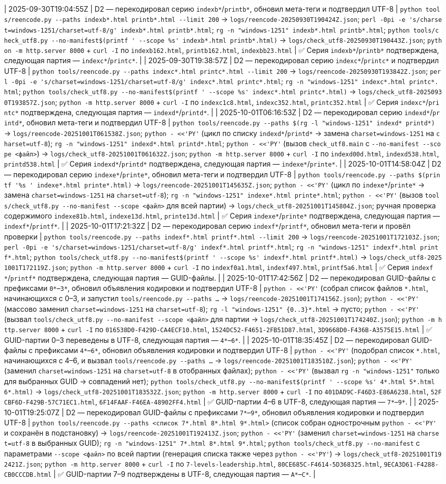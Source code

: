 | 2025-09-30T19:04:55Z | D2 — перекодировал серию `indexb*`/`printb*`, обновил мета-теги и подтвердил UTF-8 | `python tools/reencode.py --paths indexb*.html printb*.html --limit 200` → `logs/reencode-20250930T190424Z.json`; `perl -0pi -e 's/charset=windows-1251/charset=utf-8/g' indexb*.html printb*.html`; `rg -n "windows-1251" indexb*.html printb*.html`; `python tools/check_utf8.py --no-manifest$(printf ' --scope %s' indexb*.html printb*.html)` → `logs/check_utf8-20250930T190443Z.json`; `python -m http.server 8000` + `curl -I` по `indexb162.html`, `printb162.html`, `indexbb23.html` | ✅ Серия `indexb*`/`printb*` подтверждена, следующая партия — `indexc*`/`printc*`. |
| 2025-09-30T19:38:57Z | D2 — перекодировал серию `indexc*`/`printc*` и подтвердил UTF-8 | `python tools/reencode.py --paths indexc*.html printc*.html --limit 200` → `logs/reencode-20250930T193842Z.json`; `perl -0pi -e 's/charset=windows-1251/charset=utf-8/g' indexc*.html printc*.html`; `rg -n "windows-1251" indexc*.html printc*.html`; `python tools/check_utf8.py --no-manifest$(printf ' --scope %s' indexc*.html printc*.html)` → `logs/check_utf8-20250930T193857Z.json`; `python -m http.server 8000` + `curl -I` по `indexc1c8.html`, `indexc352.html`, `printc352.html` | ✅ Серия `indexc*`/`printc*` подтверждена, следующая партия — `indexd*`/`printd*`. |
| 2025-10-01T06:16:53Z | D2 — перекодировал серию `indexd*`/`printd*`, обновил мета-теги и подтвердил UTF-8 | `python tools/reencode.py --paths $(rg -l "windows-1251" indexd* printd*)` → `logs/reencode-20251001T061538Z.json`; `python - <<'PY'` (цикл по списку `indexd*`/`printd*` → замена `charset=windows-1251` на `charset=utf-8`); `rg -n "windows-1251" indexd*.html printd*.html`; `python - <<'PY'` (вызов `check_utf8.main` с `--no-manifest --scope <файл>`) → `logs/check_utf8-20251001T061632Z.json`; `python -m http.server 8000` + `curl -I` по `indexd00d.html`, `indexd538.html`, `printd538.html` | ✅ Серия `indexd*`/`printd*` подтверждена, следующая партия — `indexe*`/`printe*`. |
| 2025-10-01T14:58:04Z | D2 — перекодировал серию `indexe*`/`printe*`, обновил мета-теги и подтвердил UTF-8 | `python tools/reencode.py --paths $(printf '%s ' indexe*.html printe*.html)` → `logs/reencode-20251001T145635Z.json`; `python - <<'PY'` (цикл по `indexe*`/`printe*` → замена `charset=windows-1251` на `charset=utf-8`); `rg -n "windows-1251" indexe*.html printe*.html`; `python - <<'PY'` (вызов `tools/check_utf8.py --no-manifest --scope <файл>` для всей партии) → `logs/check_utf8-20251001T145804Z.json`; ручная проверка содержимого `indexe81b.html`, `indexe13d.html`, `printe13d.html` | ✅ Серия `indexe*`/`printe*` подтверждена, следующая партия — `indexf*`/`printf*`. |
| 2025-10-01T17:21:32Z | D2 — перекодировал серию `indexf*`/`printf*`, обновил мета-теги и провёл проверки | `python tools/reencode.py --paths indexf*.html printf*.html --limit 200` → `logs/reencode-20251001T172103Z.json`; `perl -0pi -e 's/charset=windows-1251/charset=utf-8/g' indexf*.html printf*.html`; `rg -n "windows-1251" indexf*.html printf*.html`; `python tools/check_utf8.py --no-manifest$(printf ' --scope %s' indexf*.html printf*.html)` → `logs/check_utf8-20251001T172119Z.json`; `python -m http.server 8000` + `curl -I` по `indexf0a1.html`, `indexf497.html`, `printf5a6.html` | ✅ Серия `indexf*`/`printf*` подтверждена, следующая партия — GUID-файлы. |
| 2025-10-01T17:42:56Z | D2 — перекодировал GUID-файлы с префиксами `0*`–`3*`, обновил объявления кодировки и подтвердил UTF-8 | `python - <<'PY'` (собрал список файлов `*.html`, начинающихся с 0–3, и запустил `tools/reencode.py --paths …` → `logs/reencode-20251001T174156Z.json`); `python - <<'PY'` (массово заменил `charset=windows-1251` на `charset=utf-8`); `rg -l "windows-1251" {0..3}*.html` → пусто; `python - <<'PY'` (вызвал `tools/check_utf8.py --no-manifest --scope <файл>` для партии → `logs/check_utf8-20251001T174240Z.json`); `python -m http.server 8000` + `curl -I` по `016538D0-F429D-CA4ECF10.html`, `1524DC52-F4651-2FB51D87.html`, `3D9668D0-F436B-A3575E15.html` | ✅ GUID-партии 0–3 переведены в UTF-8, следующая партия — `4*`–`6*`. |
| 2025-10-01T18:35:45Z | D2 — перекодировал GUID-файлы с префиксами `4*`–`6*`, обновил объявления кодировки и подтвердил UTF-8 | `python - <<'PY'` (подобрал список `*.html`, начинающихся с 4–6, и вызвал `tools/reencode.py --paths …` → `logs/reencode-20251001T183510Z.json`); `python - <<'PY'` (заменил `charset=windows-1251` на `charset=utf-8` в отобранных файлах); `python - <<'PY'` (вызвал `rg -n "windows-1251"` только для выбранных GUID → совпадений нет); `python tools/check_utf8.py --no-manifest$(printf ' --scope %s' 4*.html 5*.html 6*.html)` → `logs/check_utf8-20251001T183532Z.json`; `python -m http.server 8000` + `curl -I` по `401DAD9C-F46D3-E86A6238.html`, `52FCBF6D-F429B-57C71EC1.html`, `6F14FAAF-F46EA-48902FF4.html` | ✅ GUID-партии 4–6 в UTF-8, следующая партия — `7*`–`9*`. |
| 2025-10-01T19:25:07Z | D2 — перекодировал GUID-файлы с префиксами `7*`–`9*`, обновил объявления кодировки и подтвердил UTF-8 | `python tools/reencode.py --paths <список 7*.html 8*.html 9*.html>` (список собран однострочным `python - <<'PY'` и сохранён в подстановку) → `logs/reencode-20251001T192413Z.json`; `python - <<'PY'` (заменил `charset=windows-1251` на `charset=utf-8` в выбранных GUID); `rg -n "windows-1251" 7*.html 8*.html 9*.html`; `python tools/check_utf8.py --no-manifest` c параметрами `--scope <файл>` по всей партии (генерация списка также через `python - <<'PY'`) → `logs/check_utf8-20251001T192421Z.json`; `python -m http.server 8000` + `curl -I` по `7-levels-leadership.html`, `80CE685C-F4614-5D368325.html`, `9ECA3D61-F4288-CB0CCCDB.html` | ✅ GUID-партии 7–9 подтверждены в UTF-8, следующая партия — `A*`–`C*`. |